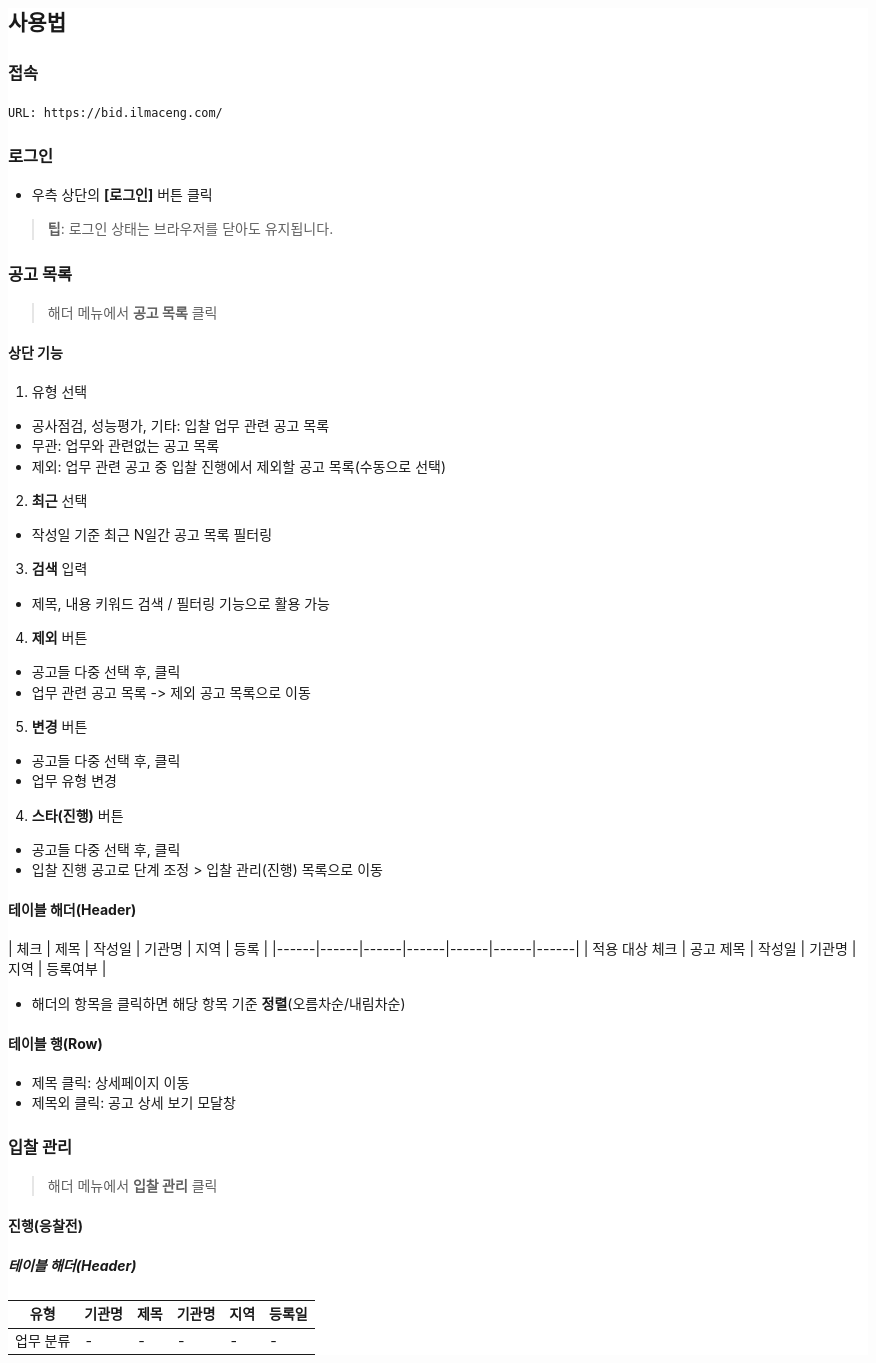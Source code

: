 
## 사용법

### 접속
```
URL: https://bid.ilmaceng.com/
```

### 로그인
- 우측 상단의 **[로그인]** 버튼 클릭
> **팁**: 로그인 상태는 브라우저를 닫아도 유지됩니다.


### 공고 목록
> 해더 메뉴에서 **공고 목록** 클릭

#### 상단 기능
1. 유형 선택
  - 공사점검, 성능평가, 기타: 입찰 업무 관련 공고 목록
  - 무관: 업무와 관련없는 공고 목록
  - 제외: 업무 관련 공고 중 입찰 진행에서 제외할 공고 목록(수동으로 선택)
2. **최근** 선택
  - 작성일 기준 최근 N일간 공고 목록 필터링
3. **검색** 입력
  - 제목, 내용 키워드 검색 / 필터링 기능으로 활용 가능
4. **제외** 버튼
  - 공고들 다중 선택 후, 클릭
  - 업무 관련 공고 목록 -> 제외 공고 목록으로 이동
5. **변경** 버튼
  - 공고들 다중 선택 후, 클릭
  - 업무 유형 변경
4. **스타(진행)** 버튼
  - 공고들 다중 선택 후, 클릭
  - 입찰 진행 공고로 단계 조정 > 입찰 관리(진행) 목록으로 이동

#### 테이블 해더(Header)
| 체크 | 제목 | 작성일 | 기관명 | 지역 | 등록 |
|------|------|------|------|------|------|------|
| 적용 대상 체크 | 공고 제목 | 작성일 | 기관명 | 지역 | 등록여부 |

- 해더의 항목을 클릭하면 해당 항목 기준 **정렬**(오름차순/내림차순)

#### 테이블 행(Row)
- 제목 클릭: 상세페이지 이동
- 제목외 클릭: 공고 상세 보기 모달창


### 입찰 관리
> 해더 메뉴에서 **입찰 관리** 클릭

#### 진행(응찰전)
##### 테이블 해더(Header)
| 유형 | 기관명 | 제목 | 기관명 | 지역 | 등록일 |
|------|------|------|------|------|------|
| 업무 분류 | - | - | - | - | - |
